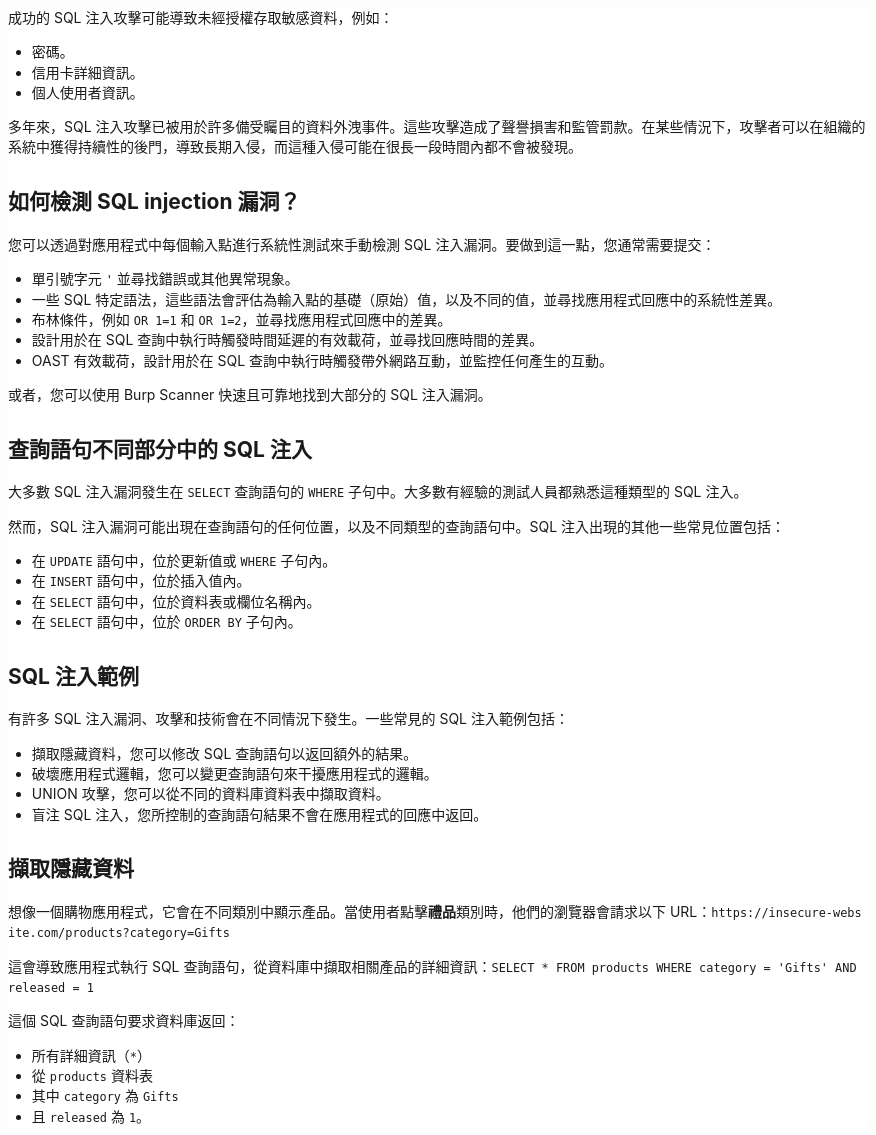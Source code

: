 成功的 SQL 注入攻擊可能導致未經授權存取敏感資料，例如：

* 密碼。
* 信用卡詳細資訊。
* 個人使用者資訊。

多年來，SQL 注入攻擊已被用於許多備受矚目的資料外洩事件。這些攻擊造成了聲譽損害和監管罰款。在某些情況下，攻擊者可以在組織的系統中獲得持續性的後門，導致長期入侵，而這種入侵可能在很長一段時間內都不會被發現。

## 如何檢測 SQL injection 漏洞？

您可以透過對應用程式中每個輸入點進行系統性測試來手動檢測 SQL 注入漏洞。要做到這一點，您通常需要提交：

* 單引號字元 `'` 並尋找錯誤或其他異常現象。
* 一些 SQL 特定語法，這些語法會評估為輸入點的基礎（原始）值，以及不同的值，並尋找應用程式回應中的系統性差異。
* 布林條件，例如 `OR 1=1` 和 `OR 1=2`，並尋找應用程式回應中的差異。
* 設計用於在 SQL 查詢中執行時觸發時間延遲的有效載荷，並尋找回應時間的差異。
* OAST 有效載荷，設計用於在 SQL 查詢中執行時觸發帶外網路互動，並監控任何產生的互動。

或者，您可以使用 Burp Scanner 快速且可靠地找到大部分的 SQL 注入漏洞。

## 查詢語句不同部分中的 SQL 注入

大多數 SQL 注入漏洞發生在 `SELECT` 查詢語句的 `WHERE` 子句中。大多數有經驗的測試人員都熟悉這種類型的 SQL 注入。

然而，SQL 注入漏洞可能出現在查詢語句的任何位置，以及不同類型的查詢語句中。SQL 注入出現的其他一些常見位置包括：

* 在 `UPDATE` 語句中，位於更新值或 `WHERE` 子句內。
* 在 `INSERT` 語句中，位於插入值內。
* 在 `SELECT` 語句中，位於資料表或欄位名稱內。
* 在 `SELECT` 語句中，位於 `ORDER BY` 子句內。

## SQL 注入範例

有許多 SQL 注入漏洞、攻擊和技術會在不同情況下發生。一些常見的 SQL 注入範例包括：

* 擷取隱藏資料，您可以修改 SQL 查詢語句以返回額外的結果。
* 破壞應用程式邏輯，您可以變更查詢語句來干擾應用程式的邏輯。
* UNION 攻擊，您可以從不同的資料庫資料表中擷取資料。
* 盲注 SQL 注入，您所控制的查詢語句結果不會在應用程式的回應中返回。

## 擷取隱藏資料

想像一個購物應用程式，它會在不同類別中顯示產品。當使用者點擊**禮品**類別時，他們的瀏覽器會請求以下 URL：`https://insecure-website.com/products?category=Gifts`

這會導致應用程式執行 SQL 查詢語句，從資料庫中擷取相關產品的詳細資訊：`SELECT * FROM products WHERE category = 'Gifts' AND released = 1`

這個 SQL 查詢語句要求資料庫返回：

* 所有詳細資訊（`*`）
* 從 `products` 資料表
* 其中 `category` 為 `Gifts`
* 且 `released` 為 `1`。

